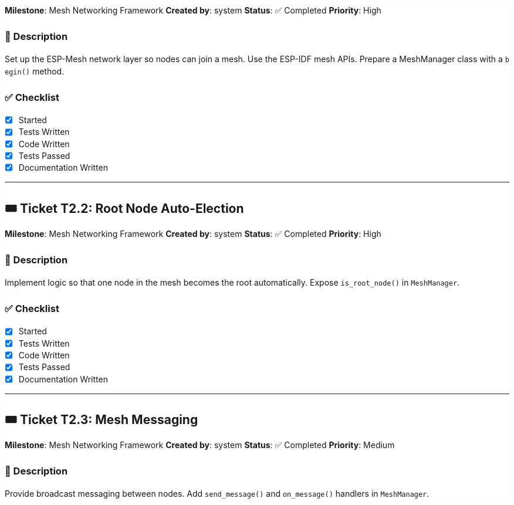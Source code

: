 **Milestone**: Mesh Networking Framework
**Created by**: system
**Status**: ✅ Completed
**Priority**: High

### 🎯 Description

Set up the ESP-Mesh network layer so nodes can join a mesh.
Use the ESP-IDF mesh APIs. Prepare a MeshManager class with a `begin()` method.

### ✅ Checklist

- [x] Started
- [x] Tests Written
- [x] Code Written
- [x] Tests Passed
- [x] Documentation Written

---

## 🎟️ Ticket T2.2: Root Node Auto-Election

**Milestone**: Mesh Networking Framework
**Created by**: system
**Status**: ✅ Completed
**Priority**: High

### 🎯 Description

Implement logic so that one node in the mesh becomes the root automatically.
Expose `is_root_node()` in `MeshManager`.

### ✅ Checklist

- [x] Started
- [x] Tests Written
- [x] Code Written
- [x] Tests Passed
- [x] Documentation Written

---

## 🎟️ Ticket T2.3: Mesh Messaging

**Milestone**: Mesh Networking Framework
**Created by**: system
**Status**: ✅ Completed
**Priority**: Medium

### 🎯 Description

Provide broadcast messaging between nodes.
Add `send_message()` and `on_message()` handlers in `MeshManager`.
